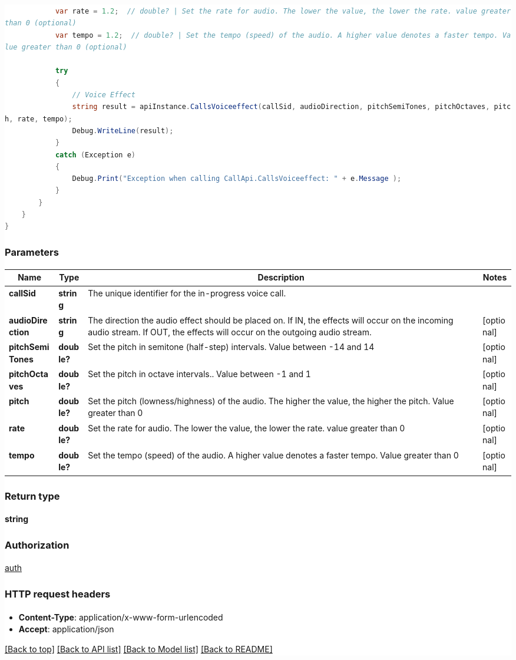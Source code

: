 ```csharp
            var rate = 1.2;  // double? | Set the rate for audio. The lower the value, the lower the rate. value greater than 0 (optional) 
            var tempo = 1.2;  // double? | Set the tempo (speed) of the audio. A higher value denotes a faster tempo. Value greater than 0 (optional) 

            try
            {
                // Voice Effect
                string result = apiInstance.CallsVoiceeffect(callSid, audioDirection, pitchSemiTones, pitchOctaves, pitch, rate, tempo);
                Debug.WriteLine(result);
            }
            catch (Exception e)
            {
                Debug.Print("Exception when calling CallApi.CallsVoiceeffect: " + e.Message );
            }
        }
    }
}
```

### Parameters

Name | Type | Description  | Notes
------------- | ------------- | ------------- | -------------
 **callSid** | **string**| The unique identifier for the in-progress voice call. | 
 **audioDirection** | **string**| The direction the audio effect should be placed on. If IN, the effects will occur on the incoming audio stream. If OUT, the effects will occur on the outgoing audio stream. | [optional] 
 **pitchSemiTones** | **double?**| Set the pitch in semitone (half-step) intervals. Value between -14 and 14 | [optional] 
 **pitchOctaves** | **double?**| Set the pitch in octave intervals.. Value between -1 and 1 | [optional] 
 **pitch** | **double?**| Set the pitch (lowness/highness) of the audio. The higher the value, the higher the pitch. Value greater than 0 | [optional] 
 **rate** | **double?**| Set the rate for audio. The lower the value, the lower the rate. value greater than 0 | [optional] 
 **tempo** | **double?**| Set the tempo (speed) of the audio. A higher value denotes a faster tempo. Value greater than 0 | [optional] 

### Return type

**string**

### Authorization

[auth](../README.md#auth)

### HTTP request headers

 - **Content-Type**: application/x-www-form-urlencoded
 - **Accept**: application/json

[[Back to top]](#) [[Back to API list]](../README.md#documentation-for-api-endpoints) [[Back to Model list]](../README.md#documentation-for-models) [[Back to README]](../README.md)

